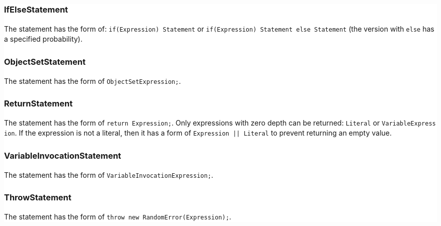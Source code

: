 ### IfElseStatement
The statement has the form of: `if(Expression) Statement` or `if(Expression) Statement else Statement` (the version with `else` has a specified probability).

### ObjectSetStatement
The statement has the form of `ObjectSetExpression;`.

### ReturnStatement
The statement has the form of `return Expression;`. Only expressions with zero depth can be returned: `Literal` or `VariableExpression`. If the expression is not a literal, then it has a form of `Expression || Literal` to prevent returning an empty value.

### VariableInvocationStatement
The statement has the form of `VariableInvocationExpression;`.

### ThrowStatement
The statement has the form of `throw new RandomError(Expression);`.
